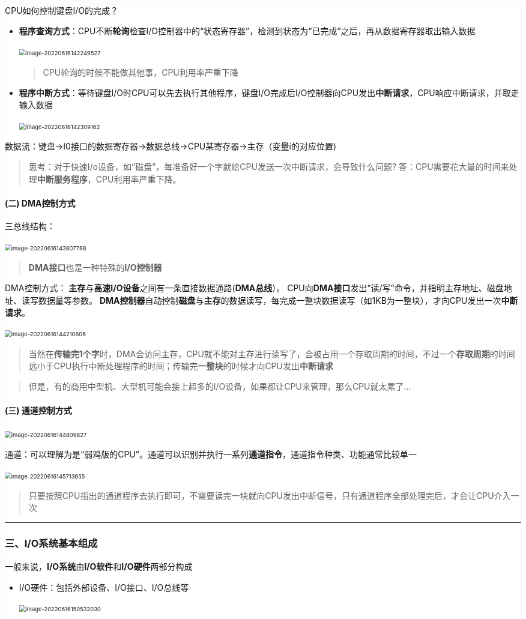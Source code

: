 CPU如何控制键盘I/O的完成？

- **程序查询方式**：CPU不断**轮询**检查I/O控制器中的“状态寄存器”，检测到状态为“已完成”之后，再从数据寄存器取出输入数据

  <img src="pics/image-20220616142249527.png" alt="image-20220616142249527" style="zoom:67%;" />

  > CPU轮询的时候不能做其他事，CPU利用率严重下降

- **程序中断方式**：等待键盘l/O时CPU可以先去执行其他程序，键盘I/O完成后I/O控制器向CPU发出**中断请求**，CPU响应中断请求，并取走输入数据

  <img src="pics/image-20220616142309162.png" alt="image-20220616142309162" style="zoom:67%;" />

数据流：键盘→I0接口的数据寄存器→数据总线→CPU某寄存器→主存（变量i的对应位置)

>思考：对于快速I/o设备，如“磁盘”，每准备好一个字就给CPU发送一次中断请求，会导致什么问题?
>答：CPU需要花大量的时间来处理**中断服务程序**，CPU利用率严重下降。

#### (二) DMA控制方式

三总线结构：

<img src="pics/image-20220616143807788.png" alt="image-20220616143807788" style="zoom:67%;" />

> **DMA接口**也是一种特殊的**I/O控制器**

DMA控制方式：
**主存**与**高速I/O设备**之间有一条直接数据通路(**DMA总线**）。
CPU向**DMA接口**发出“读/写”命令，并指明主存地址、磁盘地址、读写数据量等参数。
**DMA控制器**自动控制**磁盘**与**主存**的数据读写，每完成一整块数据读写（如1KB为一整块），才向CPU发出一次**中断请求**。

<img src="pics/image-20220616144210606.png" alt="image-20220616144210606" style="zoom:67%;" />

> 当然在**传输完1个字**时，DMA会访问主存，CPU就不能对主存进行读写了，会被占用一个存取周期的时间，不过一个**存取周期**的时间远小于CPU执行中断处理程序的时间；传输完**一整块**的时候才向CPU发出**中断请求**

> 但是，有的商用中型机、大型机可能会接上超多的I/O设备，如果都让CPU来管理，那么CPU就太累了...

#### (三) 通道控制方式

<img src="pics/image-20220616144809827.png" alt="image-20220616144809827" style="zoom:67%;" />

通道：可以理解为是“弱鸡版的CPU”。通道可以识别并执行一系列**通道指令**，通道指令种类、功能通常比较单一

<img src="pics/image-20220616145713655.png" alt="image-20220616145713655" style="zoom:67%;" />

> 只要按照CPU指出的通道程序去执行即可，不需要读完一块就向CPU发出中断信号，只有通道程序全部处理完后，才会让CPU介入一次

---

### 三、I/O系统基本组成

一般来说，**I/O系统**由**I/O软件**和**I/O硬件**两部分构成

- I/O硬件：包括外部设备、I/O接口、I/O总线等

  <img src="pics/image-20220616150532030.png" alt="image-20220616150532030" style="zoom:67%;" />
